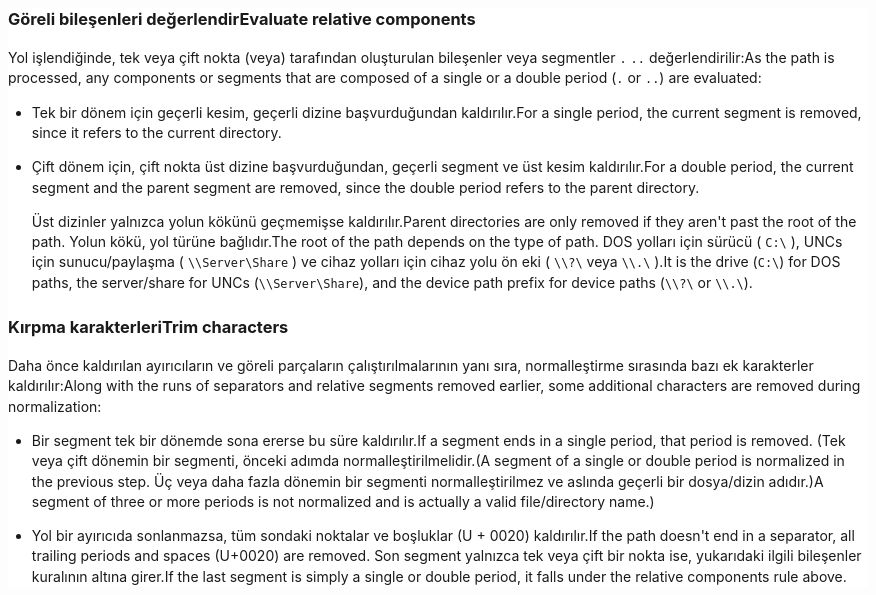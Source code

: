 ### <a name="evaluate-relative-components"></a><span data-ttu-id="f5b97-221">Göreli bileşenleri değerlendir</span><span class="sxs-lookup"><span data-stu-id="f5b97-221">Evaluate relative components</span></span>

<span data-ttu-id="f5b97-222">Yol işlendiğinde, tek veya çift nokta (veya) tarafından oluşturulan bileşenler veya segmentler `.` `..` değerlendirilir:</span><span class="sxs-lookup"><span data-stu-id="f5b97-222">As the path is processed, any components or segments that are composed of a single or a double period (`.` or `..`) are evaluated:</span></span>

- <span data-ttu-id="f5b97-223">Tek bir dönem için geçerli kesim, geçerli dizine başvurduğundan kaldırılır.</span><span class="sxs-lookup"><span data-stu-id="f5b97-223">For a single period, the current segment is removed, since it refers to the current directory.</span></span>

- <span data-ttu-id="f5b97-224">Çift dönem için, çift nokta üst dizine başvurduğundan, geçerli segment ve üst kesim kaldırılır.</span><span class="sxs-lookup"><span data-stu-id="f5b97-224">For a double period, the current segment and the parent segment are removed, since the double period refers to the parent directory.</span></span>

   <span data-ttu-id="f5b97-225">Üst dizinler yalnızca yolun kökünü geçmemişse kaldırılır.</span><span class="sxs-lookup"><span data-stu-id="f5b97-225">Parent directories are only removed if they aren't past the root of the path.</span></span> <span data-ttu-id="f5b97-226">Yolun kökü, yol türüne bağlıdır.</span><span class="sxs-lookup"><span data-stu-id="f5b97-226">The root of the path depends on the type of path.</span></span> <span data-ttu-id="f5b97-227">DOS yolları için sürücü ( `C:\` ), UNCs için sunucu/paylaşma ( `\\Server\Share` ) ve cihaz yolları için cihaz yolu ön eki ( `\\?\` veya `\\.\` ).</span><span class="sxs-lookup"><span data-stu-id="f5b97-227">It is the drive (`C:\`) for DOS paths, the server/share for UNCs (`\\Server\Share`), and the device path prefix for device paths (`\\?\` or `\\.\`).</span></span>

### <a name="trim-characters"></a><span data-ttu-id="f5b97-228">Kırpma karakterleri</span><span class="sxs-lookup"><span data-stu-id="f5b97-228">Trim characters</span></span>

<span data-ttu-id="f5b97-229">Daha önce kaldırılan ayırıcıların ve göreli parçaların çalıştırılmalarının yanı sıra, normalleştirme sırasında bazı ek karakterler kaldırılır:</span><span class="sxs-lookup"><span data-stu-id="f5b97-229">Along with the runs of separators and relative segments removed earlier, some additional characters are removed during normalization:</span></span>

- <span data-ttu-id="f5b97-230">Bir segment tek bir dönemde sona ererse bu süre kaldırılır.</span><span class="sxs-lookup"><span data-stu-id="f5b97-230">If a segment ends in a single period, that period is removed.</span></span> <span data-ttu-id="f5b97-231">(Tek veya çift dönemin bir segmenti, önceki adımda normalleştirilmelidir.</span><span class="sxs-lookup"><span data-stu-id="f5b97-231">(A segment of a single or double period is normalized in the previous step.</span></span> <span data-ttu-id="f5b97-232">Üç veya daha fazla dönemin bir segmenti normalleştirilmez ve aslında geçerli bir dosya/dizin adıdır.)</span><span class="sxs-lookup"><span data-stu-id="f5b97-232">A segment of three or more periods is not normalized and is actually a valid file/directory name.)</span></span>

- <span data-ttu-id="f5b97-233">Yol bir ayırıcıda sonlanmazsa, tüm sondaki noktalar ve boşluklar (U + 0020) kaldırılır.</span><span class="sxs-lookup"><span data-stu-id="f5b97-233">If the path doesn't end in a separator, all trailing periods and spaces (U+0020) are removed.</span></span> <span data-ttu-id="f5b97-234">Son segment yalnızca tek veya çift bir nokta ise, yukarıdaki ilgili bileşenler kuralının altına girer.</span><span class="sxs-lookup"><span data-stu-id="f5b97-234">If the last segment is simply a single or double period, it falls under the relative components rule above.</span></span>
